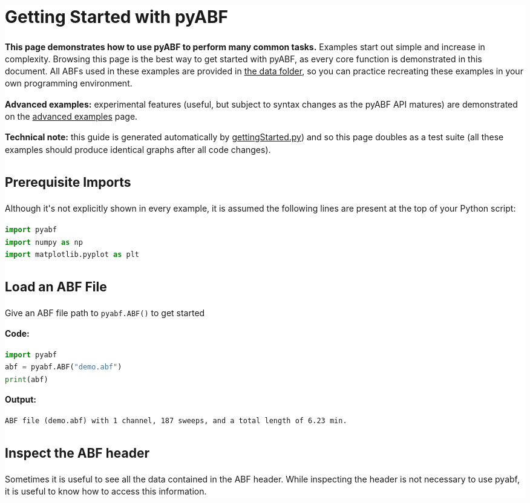 

# Getting Started with pyABF

**This page demonstrates how to use pyABF to perform many common tasks.**
Examples start out simple and increase in complexity. 
Browsing this page is the best way to get started with pyABF, as every core 
function is demonstrated in this document.
All ABFs used in these examples are provided in [the data folder](/data/), 
so you can practice recreating these examples in your own programming 
environment.

**Advanced examples:** experimental features (useful, but subject to syntax 
changes as the pyABF API matures) are demonstrated on the 
[advanced examples](advanced.md) page.

**Technical note:** this guide is generated automatically by
[gettingStarted.py](/tests/tests/gettingStarted.py)) and so this page doubles 
as a test suite (all these examples should produce identical graphs after all
code changes). 

## Prerequisite Imports

Although it's not explicitly shown in every example, it is assumed the following
lines are present at the top of your Python script:

```python
import pyabf
import numpy as np
import matplotlib.pyplot as plt
```


## Load an ABF File

Give an ABF file path to `pyabf.ABF()` to get started

**Code:**
```python
import pyabf
abf = pyabf.ABF("demo.abf")
print(abf)
```

**Output:**
```
ABF file (demo.abf) with 1 channel, 187 sweeps, and a total length of 6.23 min.
```

## Inspect the ABF header

Sometimes it is useful to see all the data contained in the ABF header.
While inspecting the header is not necessary to use pyabf, it is useful
to know how to access this information.
